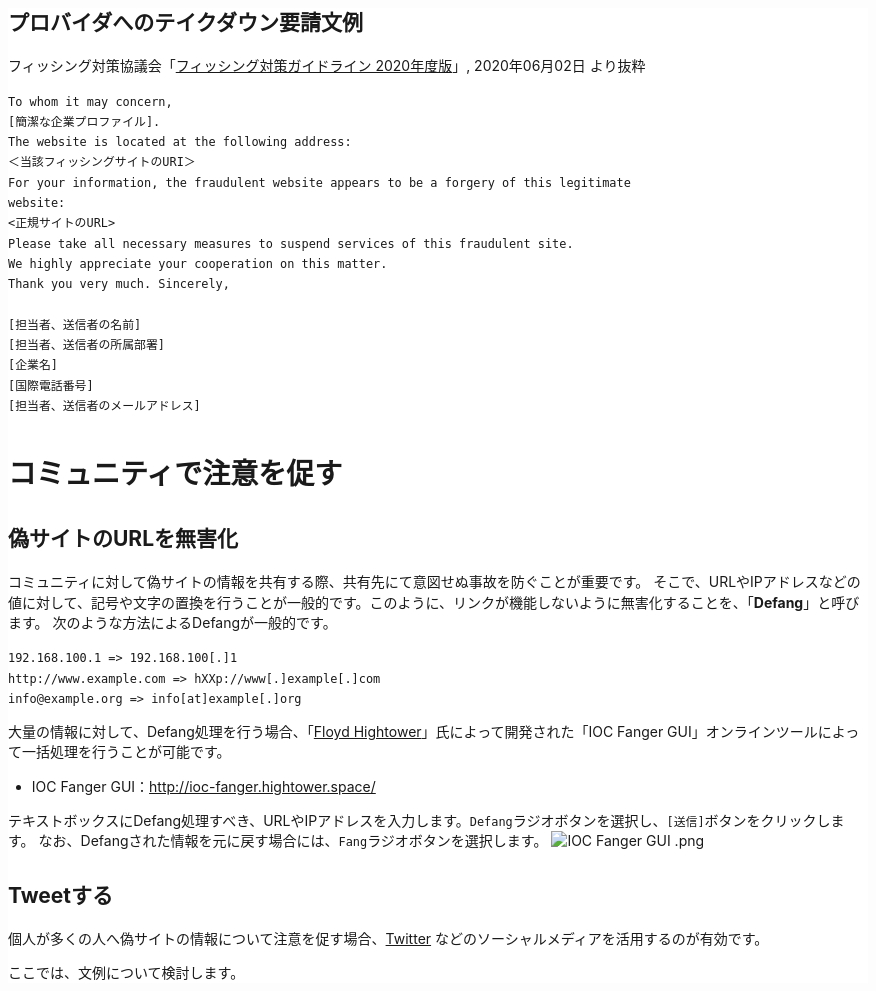## プロバイダへのテイクダウン要請文例
フィッシング対策協議会「[フィッシング対策ガイドライン 2020年度版](https://www.antiphishing.jp/report/antiphishing_guideline_2020.pdf)」, 2020年06月02日 より抜粋

```
To whom it may concern,
[簡潔な企業プロファイル].
The website is located at the following address:
＜当該フィッシングサイトのURI＞
For your information, the fraudulent website appears to be a forgery of this legitimate
website:
<正規サイトのURL>
Please take all necessary measures to suspend services of this fraudulent site.
We highly appreciate your cooperation on this matter.
Thank you very much. Sincerely,

[担当者、送信者の名前]
[担当者、送信者の所属部署]
[企業名]
[国際電話番号]
[担当者、送信者のメールアドレス]
```

# コミュニティで注意を促す
## 偽サイトのURLを無害化
コミュニティに対して偽サイトの情報を共有する際、共有先にて意図せぬ事故を防ぐことが重要です。
そこで、URLやIPアドレスなどの値に対して、記号や文字の置換を行うことが一般的です。このように、リンクが機能しないように無害化することを、「**Defang**」と呼びます。
次のような方法によるDefangが一般的です。

```
192.168.100.1 => 192.168.100[.]1
http://www.example.com => hXXp://www[.]example[.]com
info@example.org => info[at]example[.]org
```

大量の情報に対して、Defang処理を行う場合、「[Floyd Hightower](https://hightower.space/)」氏によって開発された「IOC Fanger GUI」オンラインツールによって一括処理を行うことが可能です。

- IOC Fanger GUI：http://ioc-fanger.hightower.space/

テキストボックスにDefang処理すべき、URLやIPアドレスを入力します。`Defang`ラジオボタンを選択し、`[送信]`ボタンをクリックします。
なお、Defangされた情報を元に戻す場合には、`Fang`ラジオボタンを選択します。
![IOC Fanger GUI .png](https://qiita-image-store.s3.ap-northeast-1.amazonaws.com/0/294810/8fd5b338-3d96-057a-8017-dc92b1016d5f.png)

## Tweetする
個人が多くの人へ偽サイトの情報について注意を促す場合、[Twitter](https://twitter.com/search/%7BsearchTerms%7D%20lang:ja?source=desktop-search) などのソーシャルメディアを活用するのが有効です。

ここでは、文例について検討します。
